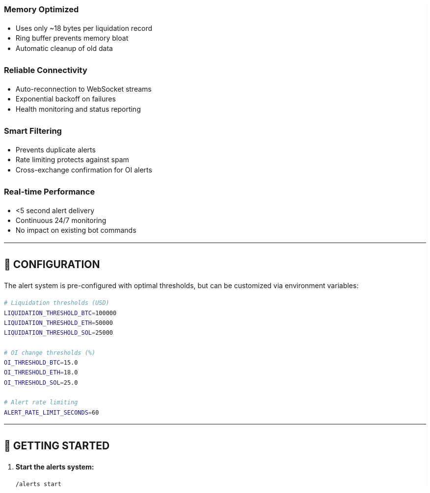 ### **Memory Optimized**
- Uses only ~18 bytes per liquidation record
- Ring buffer prevents memory bloat
- Automatic cleanup of old data

### **Reliable Connectivity**
- Auto-reconnection to WebSocket streams
- Exponential backoff on failures
- Health monitoring and status reporting

### **Smart Filtering**
- Prevents duplicate alerts
- Rate limiting protects against spam
- Cross-exchange confirmation for OI alerts

### **Real-time Performance**
- <5 second alert delivery
- Continuous 24/7 monitoring
- No impact on existing bot commands

---

## 🔧 CONFIGURATION

The alert system is pre-configured with optimal thresholds, but can be customized via environment variables:

```bash
# Liquidation thresholds (USD)
LIQUIDATION_THRESHOLD_BTC=100000
LIQUIDATION_THRESHOLD_ETH=50000  
LIQUIDATION_THRESHOLD_SOL=25000

# OI change thresholds (%)
OI_THRESHOLD_BTC=15.0
OI_THRESHOLD_ETH=18.0
OI_THRESHOLD_SOL=25.0

# Alert rate limiting
ALERT_RATE_LIMIT_SECONDS=60
```

---

## 🚀 GETTING STARTED

1. **Start the alerts system:**
   ```
   /alerts start
   ```
